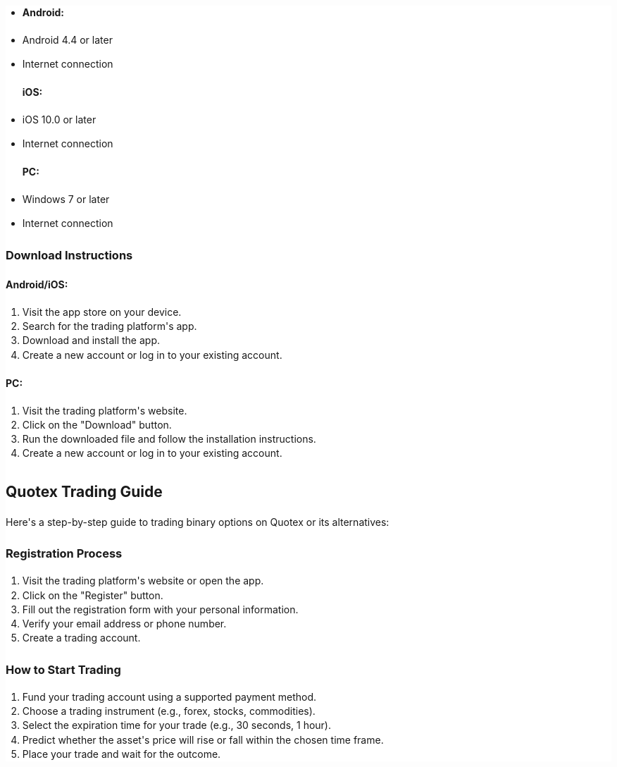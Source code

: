 -   #### Android:

-   Android 4.4 or later

-   Internet connection

    #### iOS:

-   iOS 10.0 or later

-   Internet connection

    #### PC:

-   Windows 7 or later

-   Internet connection

### Download Instructions

#### Android/iOS:

1.  Visit the app store on your device.
2.  Search for the trading platform\'s app.
3.  Download and install the app.
4.  Create a new account or log in to your existing account.

#### PC:

1.  Visit the trading platform\'s website.
2.  Click on the "Download" button.
3.  Run the downloaded file and follow the installation instructions.
4.  Create a new account or log in to your existing account.

## Quotex Trading Guide

Here\'s a step-by-step guide to trading binary options on Quotex or its
alternatives:

### Registration Process

1.  Visit the trading platform\'s website or open the app.
2.  Click on the "Register" button.
3.  Fill out the registration form with your personal information.
4.  Verify your email address or phone number.
5.  Create a trading account.

### How to Start Trading

1.  Fund your trading account using a supported payment method.
2.  Choose a trading instrument (e.g., forex, stocks, commodities).
3.  Select the expiration time for your trade (e.g., 30 seconds, 1
    hour).
4.  Predict whether the asset\'s price will rise or fall within the
    chosen time frame.
5.  Place your trade and wait for the outcome.
